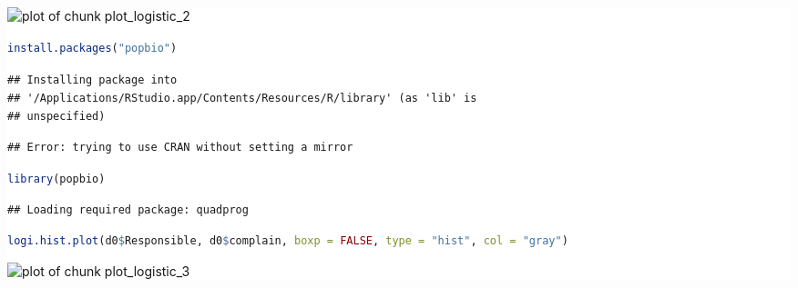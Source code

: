 ![plot of chunk plot_logistic_2](figure/plot_logistic_2.png) 



```r
install.packages("popbio")
```

```
## Installing package into
## '/Applications/RStudio.app/Contents/Resources/R/library' (as 'lib' is
## unspecified)
```

```
## Error: trying to use CRAN without setting a mirror
```

```r
library(popbio)
```

```
## Loading required package: quadprog
```

```r
logi.hist.plot(d0$Responsible, d0$complain, boxp = FALSE, type = "hist", col = "gray")
```

![plot of chunk plot_logistic_3](figure/plot_logistic_3.png) 

